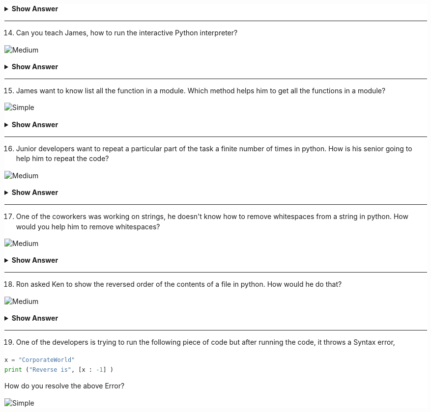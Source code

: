 <details><summary><b>Show Answer </b></summary></details>
  
 ---
  
14.	Can you teach James, how to run the interactive Python interpreter?
  
![Medium](https://github.com/revaturelabs/interviewquestions/blob/dev/InterviewSpecificQuestions/ComplexityTags/Medium%20(2).svg)
  
<details><summary><b>Show Answer </b></summary></details>
  
 ---
  
15.	James want to know list all the function in a module. Which method helps him to get all the functions in a module?	
  
![Simple](https://github.com/revaturelabs/interviewquestions/blob/dev/InterviewSpecificQuestions/ComplexityTags/simple%20(2).svg)
  
<details><summary><b>Show Answer </b></summary></details>
  
---
  
16.	Junior developers want to repeat a particular part of the task a finite number of times in python. How is his senior going to help him to repeat the code?

![Medium](https://github.com/revaturelabs/interviewquestions/blob/dev/InterviewSpecificQuestions/ComplexityTags/Medium%20(2).svg)
  
<details><summary><b>Show Answer </b></summary></details>
  
 ---
  
17.	One of the coworkers was working on strings, he doesn't know how to remove whitespaces from a string in python. How would you help him to remove whitespaces?
  
![Medium](https://github.com/revaturelabs/interviewquestions/blob/dev/InterviewSpecificQuestions/ComplexityTags/Medium%20(2).svg)
  
<details><summary><b>Show Answer </b></summary></details>
  
  ---

18.	Ron asked Ken to show the reversed order of the contents of a file in python. How would he do that?
  
![Medium](https://github.com/revaturelabs/interviewquestions/blob/dev/InterviewSpecificQuestions/ComplexityTags/Medium%20(2).svg)
  
<details><summary><b>Show Answer </b></summary></details>
  
---
  
19.	One of the developers is trying to run the following piece of code but after running the code, it throws a Syntax error,
  
```python
x = "CorporateWorld"
print ("Reverse is", [x : -1] ) 
```
  
How do you resolve the above Error?
  
![Simple](https://github.com/revaturelabs/interviewquestions/blob/dev/InterviewSpecificQuestions/ComplexityTags/simple%20(2).svg)
  